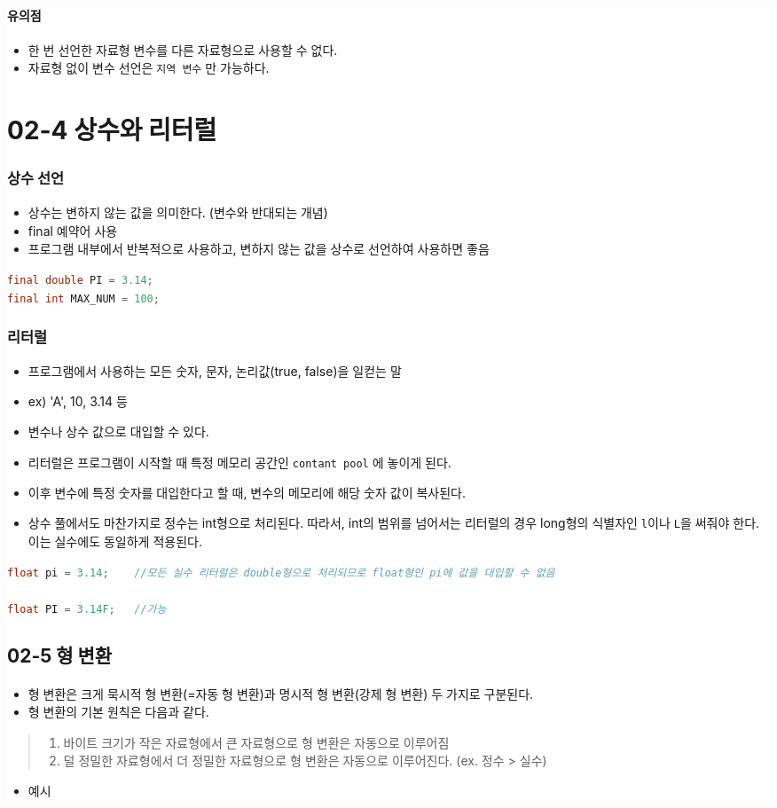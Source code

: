 

#### 유의점

- 한 번 선언한 자료형 변수를 다른 자료형으로 사용할 수 없다.
- 자료형 없이 변수 선언은 `지역 변수` 만 가능하다.





# 02-4 상수와 리터럴



### 상수 선언

- 상수는 변하지 않는 값을 의미한다. (변수와 반대되는 개념)
- final 예약어 사용
- 프로그램 내부에서 반복적으로 사용하고, 변하지 않는 값을 상수로 선언하여 사용하면 좋음 

```java
final double PI = 3.14;
final int MAX_NUM = 100;
```



### 리터럴

- 프로그램에서 사용하는 모든 숫자, 문자, 논리값(true, false)을 일컫는 말
- ex) 'A', 10, 3.14 등

- 변수나 상수 값으로 대입할 수 있다.
- 리터럴은 프로그램이 시작할 때 특정 메모리 공간인 `contant pool` 에 놓이게 된다.
- 이후 변수에 특정 숫자를 대입한다고 할 때, 변수의 메모리에 해당 숫자 값이 복사된다.
- 상수 풀에서도 마찬가지로 정수는 int형으로 처리된다. 따라서, int의 범위를 넘어서는 리터럴의 경우 long형의 식별자인 `l`이나 `L`을 써줘야 한다. 이는 실수에도 동일하게 적용된다.

```java
float pi = 3.14;	//모든 실수 리터럴은 double형으로 처리되므로 float형인 pi에 값을 대입할 수 없음

float PI = 3.14F;	//가능
```





## 02-5 형 변환

- 형 변환은 크게 묵시적 형 변환(=자동 형 변환)과 명시적 형 변환(강제 형 변환) 두 가지로 구분된다.
- 형 변환의 기본 원칙은 다음과 같다.

>1. 바이트 크기가 작은 자료형에서 큰 자료형으로 형 변환은 자동으로 이루어짐
>2. 덜 정밀한 자료형에서 더 정밀한 자료형으로 형 변환은 자동으로 이루어진다. (ex. 정수 > 실수)



- 예시
